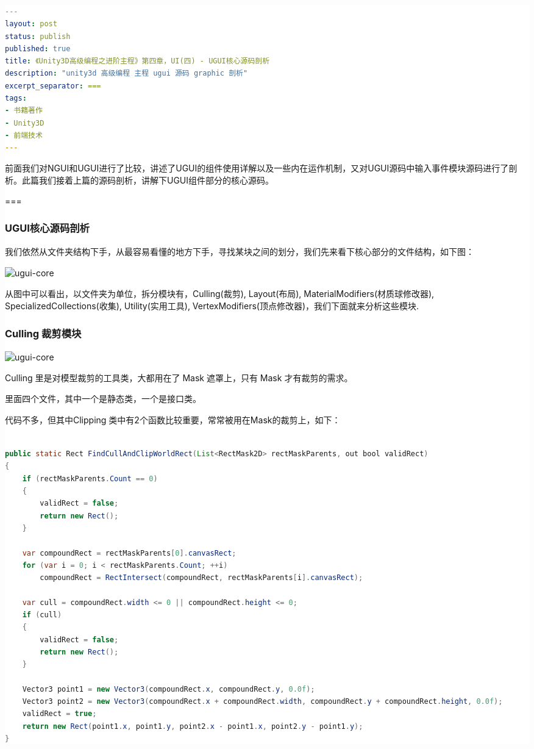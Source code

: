 ```yaml
---
layout: post
status: publish
published: true
title: 《Unity3D高级编程之进阶主程》第四章，UI(四) - UGUI核心源码剖析
description: "unity3d 高级编程 主程 ugui 源码 graphic 剖析"
excerpt_separator: ===
tags:
- 书籍著作
- Unity3D
- 前端技术
---
```


前面我们对NGUI和UGUI进行了比较，讲述了UGUI的组件使用详解以及一些内在运作机制，又对UGUI源码中输入事件模块源码进行了剖析。此篇我们接着上篇的源码剖析，讲解下UGUI组件部分的核心源码。

===

### UGUI核心源码剖析

我们依然从文件夹结构下手，从最容易看懂的地方下手，寻找某块之间的划分，我们先来看下核心部分的文件结构，如下图：

![ugui-core](/assets/book/4/ugui3.png)

从图中可以看出，以文件夹为单位，拆分模块有，Culling(裁剪), Layout(布局), MaterialModifiers(材质球修改器), SpecializedCollections(收集), Utility(实用工具), VertexModifiers(顶点修改器)，我们下面就来分析这些模块.

### Culling 裁剪模块

![ugui-core](/assets/book/4/ugui4.png)

Culling 里是对模型裁剪的工具类，大都用在了 Mask 遮罩上，只有 Mask 才有裁剪的需求。

里面四个文件，其中一个是静态类，一个是接口类。

代码不多，但其中Clipping 类中有2个函数比较重要，常常被用在Mask的裁剪上，如下：

``` java

public static Rect FindCullAndClipWorldRect(List<RectMask2D> rectMaskParents, out bool validRect)
{
    if (rectMaskParents.Count == 0)
    {
        validRect = false;
        return new Rect();
    }

    var compoundRect = rectMaskParents[0].canvasRect;
    for (var i = 0; i < rectMaskParents.Count; ++i)
        compoundRect = RectIntersect(compoundRect, rectMaskParents[i].canvasRect);

    var cull = compoundRect.width <= 0 || compoundRect.height <= 0;
    if (cull)
    {
        validRect = false;
        return new Rect();
    }

    Vector3 point1 = new Vector3(compoundRect.x, compoundRect.y, 0.0f);
    Vector3 point2 = new Vector3(compoundRect.x + compoundRect.width, compoundRect.y + compoundRect.height, 0.0f);
    validRect = true;
    return new Rect(point1.x, point1.y, point2.x - point1.x, point2.y - point1.y);
}

```